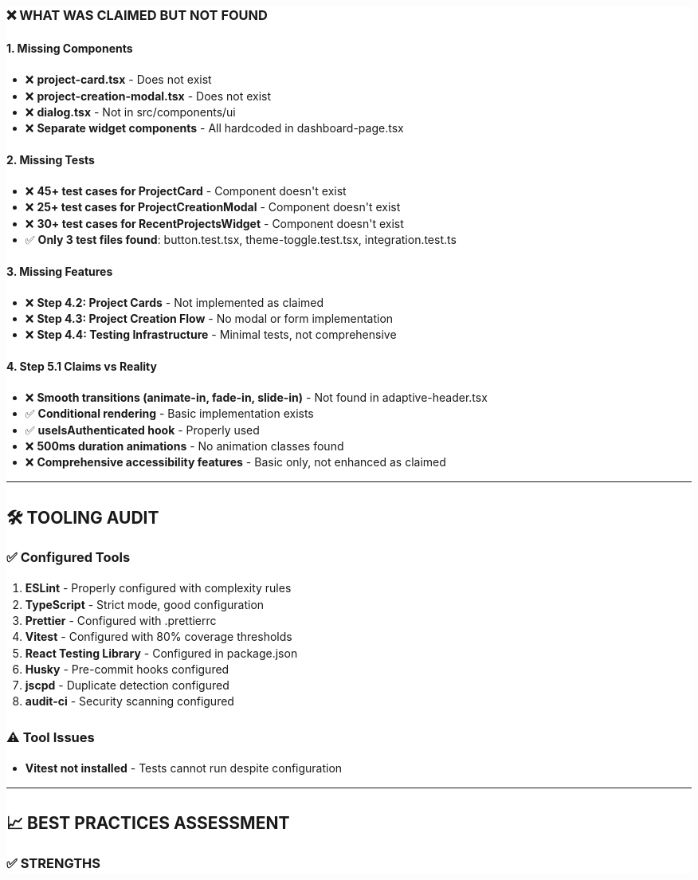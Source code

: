 ### ❌ WHAT WAS CLAIMED BUT NOT FOUND

#### 1. **Missing Components**
- ❌ **project-card.tsx** - Does not exist
- ❌ **project-creation-modal.tsx** - Does not exist
- ❌ **dialog.tsx** - Not in src/components/ui
- ❌ **Separate widget components** - All hardcoded in dashboard-page.tsx

#### 2. **Missing Tests**
- ❌ **45+ test cases for ProjectCard** - Component doesn't exist
- ❌ **25+ test cases for ProjectCreationModal** - Component doesn't exist
- ❌ **30+ test cases for RecentProjectsWidget** - Component doesn't exist
- ✅ **Only 3 test files found**: button.test.tsx, theme-toggle.test.tsx, integration.test.ts

#### 3. **Missing Features**
- ❌ **Step 4.2: Project Cards** - Not implemented as claimed
- ❌ **Step 4.3: Project Creation Flow** - No modal or form implementation
- ❌ **Step 4.4: Testing Infrastructure** - Minimal tests, not comprehensive

#### 4. **Step 5.1 Claims vs Reality**
- ❌ **Smooth transitions (animate-in, fade-in, slide-in)** - Not found in adaptive-header.tsx
- ✅ **Conditional rendering** - Basic implementation exists
- ✅ **useIsAuthenticated hook** - Properly used
- ❌ **500ms duration animations** - No animation classes found
- ❌ **Comprehensive accessibility features** - Basic only, not enhanced as claimed

---

## 🛠 TOOLING AUDIT

### ✅ Configured Tools
1. **ESLint** - Properly configured with complexity rules
2. **TypeScript** - Strict mode, good configuration
3. **Prettier** - Configured with .prettierrc
4. **Vitest** - Configured with 80% coverage thresholds
5. **React Testing Library** - Configured in package.json
6. **Husky** - Pre-commit hooks configured
7. **jscpd** - Duplicate detection configured
8. **audit-ci** - Security scanning configured

### ⚠️ Tool Issues
- **Vitest not installed** - Tests cannot run despite configuration

---

## 📈 BEST PRACTICES ASSESSMENT

### ✅ STRENGTHS
